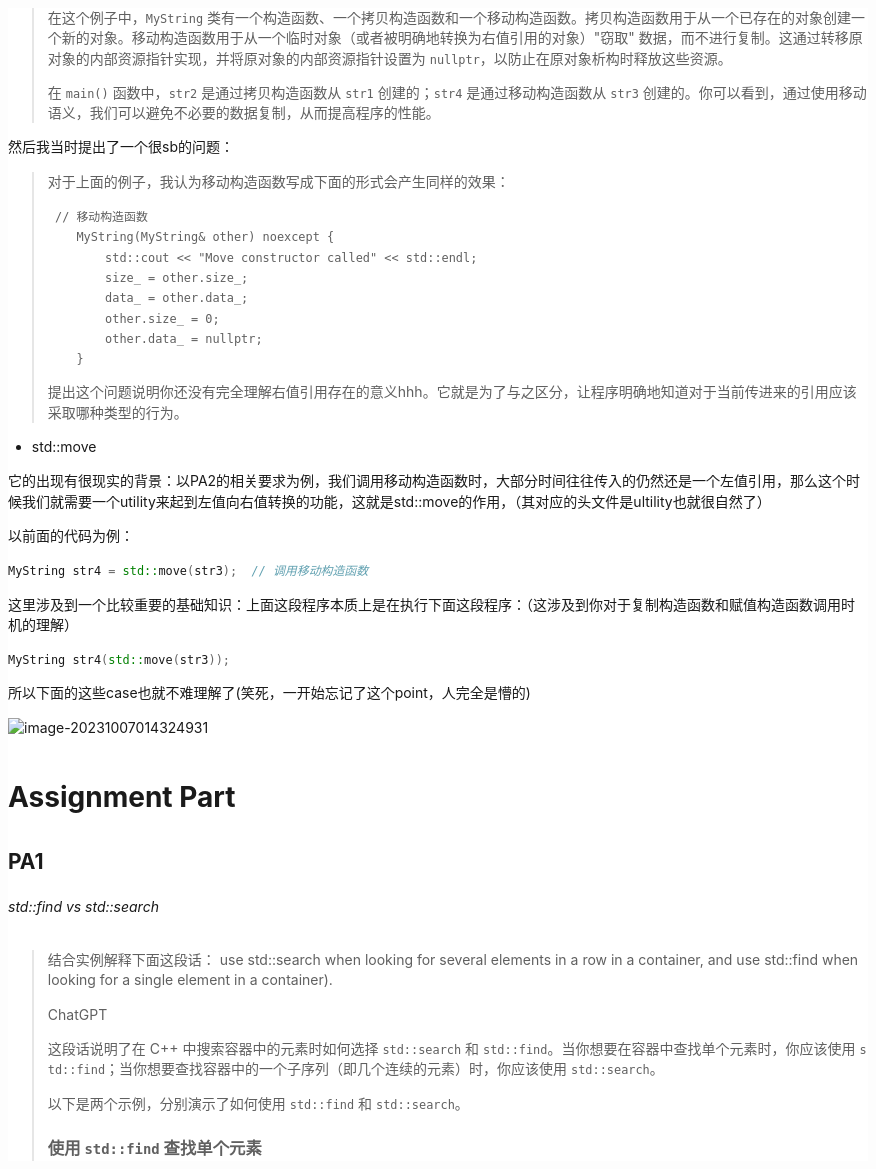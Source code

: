 > 在这个例子中，`MyString` 类有一个构造函数、一个拷贝构造函数和一个移动构造函数。拷贝构造函数用于从一个已存在的对象创建一个新的对象。移动构造函数用于从一个临时对象（或者被明确地转换为右值引用的对象）"窃取" 数据，而不进行复制。这通过转移原对象的内部资源指针实现，并将原对象的内部资源指针设置为 `nullptr`，以防止在原对象析构时释放这些资源。
>
> 在 `main()` 函数中，`str2` 是通过拷贝构造函数从 `str1` 创建的；`str4` 是通过移动构造函数从 `str3` 创建的。你可以看到，通过使用移动语义，我们可以避免不必要的数据复制，从而提高程序的性能。

然后我当时提出了一个很sb的问题：

> 对于上面的例子，我认为移动构造函数写成下面的形式会产生同样的效果： 
>
> ```
>  // 移动构造函数
>     MyString(MyString& other) noexcept {
>         std::cout << "Move constructor called" << std::endl;
>         size_ = other.size_;
>         data_ = other.data_;
>         other.size_ = 0;
>         other.data_ = nullptr;
>     }
> ```
>
> 提出这个问题说明你还没有完全理解右值引用存在的意义hhh。它就是为了与之区分，让程序明确地知道对于当前传进来的引用应该采取哪种类型的行为。

- std::move

它的出现有很现实的背景：以PA2的相关要求为例，我们调用移动构造函数时，大部分时间往往传入的仍然还是一个左值引用，那么这个时候我们就需要一个utility来起到左值向右值转换的功能，这就是std::move的作用，（其对应的头文件是ultility也就很自然了）

以前面的代码为例：

```cpp
MyString str4 = std::move(str3);  // 调用移动构造函数
```

这里涉及到一个比较重要的基础知识：上面这段程序本质上是在执行下面这段程序：（这涉及到你对于复制构造函数和赋值构造函数调用时机的理解）

```cpp
MyString str4(std::move(str3));
```

所以下面的这些case也就不难理解了(笑死，一开始忘记了这个point，人完全是懵的)

![image-20231007014324931](C:\Users\OrangeO_o\AppData\Roaming\Typora\typora-user-images\image-20231007014324931.png)

# Assignment Part

## PA1

###### std::find vs std::search

> 结合实例解释下面这段话： use std::search when looking for several elements in a row in a container, and use std::find when looking for a single element in a container).
>
> 
>
> ChatGPT
>
> 
>
> 这段话说明了在 C++ 中搜索容器中的元素时如何选择 `std::search` 和 `std::find`。当你想要在容器中查找单个元素时，你应该使用 `std::find`；当你想要查找容器中的一个子序列（即几个连续的元素）时，你应该使用 `std::search`。
>
> 以下是两个示例，分别演示了如何使用 `std::find` 和 `std::search`。
>
> ### 使用 `std::find` 查找单个元素
>
> ```cpp